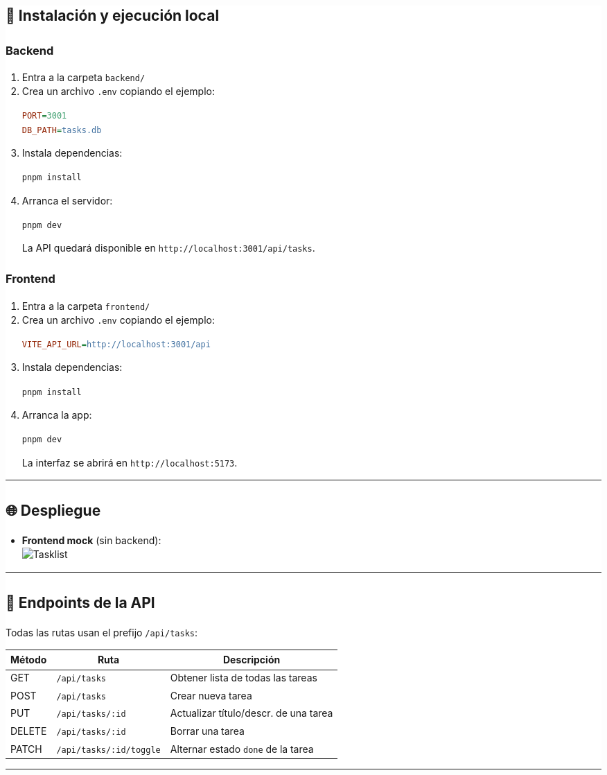 
## 🚀 Instalación y ejecución local

### Backend

1. Entra a la carpeta `backend/`  
2. Crea un archivo `.env` copiando el ejemplo:
   ```ini
   PORT=3001
   DB_PATH=tasks.db
   ```
3. Instala dependencias:
   ```bash
   pnpm install
   ```
4. Arranca el servidor:
   ```bash
   pnpm dev
   ```
   La API quedará disponible en `http://localhost:3001/api/tasks`.

### Frontend

1. Entra a la carpeta `frontend/`  
2. Crea un archivo `.env` copiando el ejemplo:
   ```ini
   VITE_API_URL=http://localhost:3001/api
   ```
3. Instala dependencias:
   ```bash
   pnpm install
   ```
4. Arranca la app:
   ```bash
   pnpm dev
   ```
   La interfaz se abrirá en `http://localhost:5173`.

---

## 🌐 Despliegue

- **Frontend mock** (sin backend):  
  ![Tasklist](https://tasklistmaty.netlify.app/) 

---

## 📝 Endpoints de la API

Todas las rutas usan el prefijo `/api/tasks`:

| Método | Ruta                     | Descripción                            |
| ------ | ------------------------ | -------------------------------------- |
| GET    | `/api/tasks`             | Obtener lista de todas las tareas      |
| POST   | `/api/tasks`             | Crear nueva tarea                      |
| PUT    | `/api/tasks/:id`         | Actualizar título/descr. de una tarea  |
| DELETE | `/api/tasks/:id`         | Borrar una tarea                       |
| PATCH  | `/api/tasks/:id/toggle`  | Alternar estado `done` de la tarea     |

---